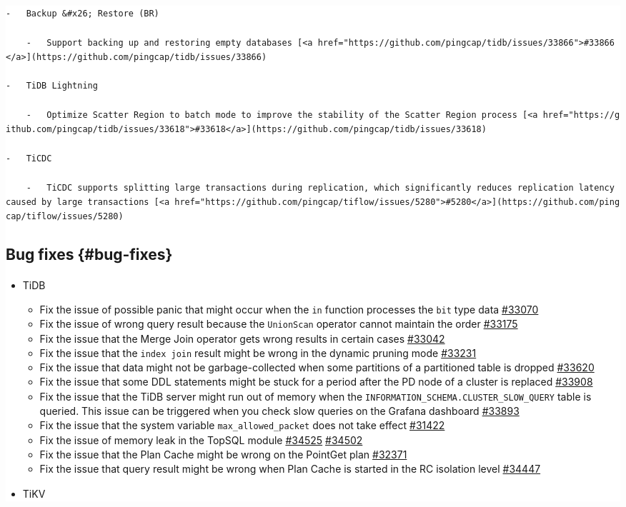     -   Backup &#x26; Restore (BR)

        -   Support backing up and restoring empty databases [<a href="https://github.com/pingcap/tidb/issues/33866">#33866</a>](https://github.com/pingcap/tidb/issues/33866)

    -   TiDB Lightning

        -   Optimize Scatter Region to batch mode to improve the stability of the Scatter Region process [<a href="https://github.com/pingcap/tidb/issues/33618">#33618</a>](https://github.com/pingcap/tidb/issues/33618)

    -   TiCDC

        -   TiCDC supports splitting large transactions during replication, which significantly reduces replication latency caused by large transactions [<a href="https://github.com/pingcap/tiflow/issues/5280">#5280</a>](https://github.com/pingcap/tiflow/issues/5280)

## Bug fixes {#bug-fixes}

-   TiDB

    -   Fix the issue of possible panic that might occur when the `in` function processes the `bit` type data [<a href="https://github.com/pingcap/tidb/issues/33070">#33070</a>](https://github.com/pingcap/tidb/issues/33070)
    -   Fix the issue of wrong query result because the `UnionScan` operator cannot maintain the order [<a href="https://github.com/pingcap/tidb/issues/33175">#33175</a>](https://github.com/pingcap/tidb/issues/33175)
    -   Fix the issue that the Merge Join operator gets wrong results in certain cases [<a href="https://github.com/pingcap/tidb/issues/33042">#33042</a>](https://github.com/pingcap/tidb/issues/33042)
    -   Fix the issue that the `index join` result might be wrong in the dynamic pruning mode [<a href="https://github.com/pingcap/tidb/issues/33231">#33231</a>](https://github.com/pingcap/tidb/issues/33231)
    -   Fix the issue that data might not be garbage-collected when some partitions of a partitioned table is dropped [<a href="https://github.com/pingcap/tidb/issues/33620">#33620</a>](https://github.com/pingcap/tidb/issues/33620)
    -   Fix the issue that some DDL statements might be stuck for a period after the PD node of a cluster is replaced [<a href="https://github.com/pingcap/tidb/issues/33908">#33908</a>](https://github.com/pingcap/tidb/issues/33908)
    -   Fix the issue that the TiDB server might run out of memory when the `INFORMATION_SCHEMA.CLUSTER_SLOW_QUERY` table is queried. This issue can be triggered when you check slow queries on the Grafana dashboard [<a href="https://github.com/pingcap/tidb/issues/33893">#33893</a>](https://github.com/pingcap/tidb/issues/33893)
    -   Fix the issue that the system variable `max_allowed_packet` does not take effect [<a href="https://github.com/pingcap/tidb/issues/31422">#31422</a>](https://github.com/pingcap/tidb/issues/31422)
    -   Fix the issue of memory leak in the TopSQL module [<a href="https://github.com/pingcap/tidb/issues/34525">#34525</a>](https://github.com/pingcap/tidb/issues/34525) [<a href="https://github.com/pingcap/tidb/issues/34502">#34502</a>](https://github.com/pingcap/tidb/issues/34502)
    -   Fix the issue that the Plan Cache might be wrong on the PointGet plan [<a href="https://github.com/pingcap/tidb/issues/32371">#32371</a>](https://github.com/pingcap/tidb/issues/32371)
    -   Fix the issue that query result might be wrong when Plan Cache is started in the RC isolation level [<a href="https://github.com/pingcap/tidb/issues/34447">#34447</a>](https://github.com/pingcap/tidb/issues/34447)

-   TiKV

